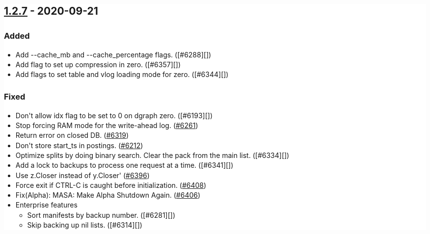 
[#6409]: https://github.com/dgraph-io/dgraph/issues/6409
[#6445]: https://github.com/dgraph-io/dgraph/issues/6445
[#6398]: https://github.com/dgraph-io/dgraph/issues/6398
[#6403]: https://github.com/dgraph-io/dgraph/issues/6403
[#6260]: https://github.com/dgraph-io/dgraph/issues/6260
[#6300]: https://github.com/dgraph-io/dgraph/issues/6300
[#6280]: https://github.com/dgraph-io/dgraph/issues/6280
[#6214]: https://github.com/dgraph-io/dgraph/issues/6214
[#6006]: https://github.com/dgraph-io/dgraph/issues/6006
[#6321]: https://github.com/dgraph-io/dgraph/issues/6321
[#6244]: https://github.com/dgraph-io/dgraph/issues/6244
[#6333]: https://github.com/dgraph-io/dgraph/issues/6333
[#6340]: https://github.com/dgraph-io/dgraph/issues/6340
[#6343]: https://github.com/dgraph-io/dgraph/issues/6343
[#6197]: https://github.com/dgraph-io/dgraph/issues/6197
[#6375]: https://github.com/dgraph-io/dgraph/issues/6375
[#6287]: https://github.com/dgraph-io/dgraph/issues/6287
[#6356]: https://github.com/dgraph-io/dgraph/issues/6356
[#5988]: https://github.com/dgraph-io/dgraph/issues/5988
[#6097]: https://github.com/dgraph-io/dgraph/issues/6097
[#6094]: https://github.com/dgraph-io/dgraph/issues/6094
[#6150]: https://github.com/dgraph-io/dgraph/issues/6150
[#6125]: https://github.com/dgraph-io/dgraph/issues/6125
[#6138]: https://github.com/dgraph-io/dgraph/issues/6138
[#6071]: https://github.com/dgraph-io/dgraph/issues/6071
[#6156]: https://github.com/dgraph-io/dgraph/issues/6156
[#6147]: https://github.com/dgraph-io/dgraph/issues/6147

## [1.2.7] - 2020-09-21
[1.2.7]: https://github.com/dgraph-io/dgraph/compare/v1.2.6...v1.2.7

### Added

- Add --cache_mb and --cache_percentage flags. ([#6288][])
- Add flag to set up compression in zero. ([#6357][])
- Add flags to set table and vlog loading mode for zero. ([#6344][])

### Fixed

- Don't allow idx flag to be set to 0 on dgraph zero. ([#6193][])
- Stop forcing RAM mode for the write-ahead log. ([#6261][])
- Return error on closed DB. ([#6319][])
- Don't store start_ts in postings. ([#6212][])
- Optimize splits by doing binary search.  Clear the pack from the main list. ([#6334][])
- Add a lock to backups to process one request at a time. ([#6341][])
- Use z.Closer instead of y.Closer' ([#6396][])
- Force exit if CTRL-C is caught before initialization. ([#6408][])
- Fix(Alpha): MASA: Make Alpha Shutdown Again. ([#6406][])
- Enterprise features
  - Sort manifests by backup number. ([#6281][])
  - Skip backing up nil lists. ([#6314][])

[#6408]: https://github.com/dgraph-io/dgraph/issues/6408
[#6406]: https://github.com/dgraph-io/dgraph/issues/6406
[#6396]: https://github.com/dgraph-io/dgraph/issues/6396
[#6261]: https://github.com/dgraph-io/dgraph/issues/6261
[#6319]: https://github.com/dgraph-io/dgraph/issues/6319
[#6212]: https://github.com/dgraph-io/dgraph/issues/6212


[v24.0.5]: https://github.com/dgraph-io/dgraph/compare/v24.0.4...v24.0.5
[v24.0.4]: https://github.com/dgraph-io/dgraph/compare/v24.0.2...v24.0.4
[v24.0.1]: https://github.com/dgraph-io/dgraph/compare/v24.0.1...v24.0.2
[v24.0.1]: https://github.com/dgraph-io/dgraph/compare/v24.0.0...v24.0.1
[v24.0.0]: https://github.com/dgraph-io/dgraph/compare/v24.0.0...v23.1.0
[v23.1.1]: https://github.com/dgraph-io/dgraph/compare/v23.1.0...v23.1.1
[v23.1.0]: https://github.com/dgraph-io/dgraph/compare/v23.0.1...v23.1.0
[v23.0.1]: https://github.com/dgraph-io/dgraph/compare/v23.0.0...v23.0.1
[v23.0.0]: https://github.com/dgraph-io/dgraph/compare/v22.0.2...v23.0.0
[v23.0.0-rc1]: https://github.com/dgraph-io/dgraph/compare/v22.0.2...v23.0.0-rc1
[v23.0.0-beta1]: https://github.com/dgraph-io/dgraph/compare/v22.0.2...v23.0.0-beta1
[v22.0.2]: https://github.com/dgraph-io/dgraph/compare/v22.0.1...v22.0.2
[v22.0.1]: https://github.com/dgraph-io/dgraph/compare/v22.0.0...v22.0.1
[v22.0.0]: https://github.com/dgraph-io/dgraph/compare/v21.03.2...v22.0.0
[21.03.2]: https://github.com/dgraph-io/dgraph/compare/v21.03.1...v21.03.2
[#7923]: https://github.com/dgraph-io/dgraph/issues/7923
[#7908]: https://github.com/dgraph-io/dgraph/issues/7908
[#7921]: https://github.com/dgraph-io/dgraph/issues/7921
[#7952]: https://github.com/dgraph-io/dgraph/issues/7952
[#7967]: https://github.com/dgraph-io/dgraph/issues/7967
[#7964]: https://github.com/dgraph-io/dgraph/issues/7964
[#7981]: https://github.com/dgraph-io/dgraph/issues/7981
[#7934]: https://github.com/dgraph-io/dgraph/issues/7934
[#7999]: https://github.com/dgraph-io/dgraph/issues/7999
[#7998]: https://github.com/dgraph-io/dgraph/issues/7998
[#7949]: https://github.com/dgraph-io/dgraph/issues/7949
[#7913]: https://github.com/dgraph-io/dgraph/issues/7913
[#7993]: https://github.com/dgraph-io/dgraph/issues/7993
[#7936]: https://github.com/dgraph-io/dgraph/issues/7936
[21.03.1]: https://github.com/dgraph-io/dgraph/compare/v21.03.0...v21.03.1
[#7701]: https://github.com/dgraph-io/dgraph/issues/7701
[#7737]: https://github.com/dgraph-io/dgraph/issues/7737
[#7745]: https://github.com/dgraph-io/dgraph/issues/7745
[#7722]: https://github.com/dgraph-io/dgraph/issues/7722
[#7749]: https://github.com/dgraph-io/dgraph/issues/7749
[#7719]: https://github.com/dgraph-io/dgraph/issues/7719
[#7750]: https://github.com/dgraph-io/dgraph/issues/7750
[#7765]: https://github.com/dgraph-io/dgraph/issues/7765
[#7767]: https://github.com/dgraph-io/dgraph/issues/7767
[#7759]: https://github.com/dgraph-io/dgraph/issues/7759
[#7769]: https://github.com/dgraph-io/dgraph/issues/7769
[#7782]: https://github.com/dgraph-io/dgraph/issues/7782
[#7784]: https://github.com/dgraph-io/dgraph/issues/7784
[#7803]: https://github.com/dgraph-io/dgraph/issues/7803
[#7804]: https://github.com/dgraph-io/dgraph/issues/7804
[#7827]: https://github.com/dgraph-io/dgraph/issues/7827
[#7741]: https://github.com/dgraph-io/dgraph/issues/7741
[#7811]: https://github.com/dgraph-io/dgraph/issues/7811
[#7845]: https://github.com/dgraph-io/dgraph/issues/7845
[#7847]: https://github.com/dgraph-io/dgraph/issues/7847
[#7744]: https://github.com/dgraph-io/dgraph/issues/7744
[#7756]: https://github.com/dgraph-io/dgraph/issues/7756
[#7787]: https://github.com/dgraph-io/dgraph/issues/7787
[#7802]: https://github.com/dgraph-io/dgraph/issues/7802
[#7832]: https://github.com/dgraph-io/dgraph/issues/7832
[#7834]: https://github.com/dgraph-io/dgraph/issues/7834
[#7796]: https://github.com/dgraph-io/dgraph/issues/7796
[#7781]: https://github.com/dgraph-io/dgraph/issues/7781
[#7713]: https://github.com/dgraph-io/dgraph/issues/7713
[#7797]: https://github.com/dgraph-io/dgraph/issues/7797
[#7835]: https://github.com/dgraph-io/dgraph/issues/7835
[#7836]: https://github.com/dgraph-io/dgraph/issues/7836
[#7856]: https://github.com/dgraph-io/dgraph/issues/7856
[#7873]: https://github.com/dgraph-io/dgraph/issues/7873
[#7881]: https://github.com/dgraph-io/dgraph/issues/7881
[#7885]: https://github.com/dgraph-io/dgraph/issues/7885
[#7888]: https://github.com/dgraph-io/dgraph/issues/7888
[#7877]: https://github.com/dgraph-io/dgraph/issues/7877
[#7695]: https://github.com/dgraph-io/dgraph/issues/7695
[#7726]: https://github.com/dgraph-io/dgraph/issues/7726
[#7730]: https://github.com/dgraph-io/dgraph/issues/7730
[#7728]: https://github.com/dgraph-io/dgraph/issues/7728
[#7733]: https://github.com/dgraph-io/dgraph/issues/7733
[#7751]: https://github.com/dgraph-io/dgraph/issues/7751
[#7754]: https://github.com/dgraph-io/dgraph/issues/7754
[#7757]: https://github.com/dgraph-io/dgraph/issues/7757
[#7760]: https://github.com/dgraph-io/dgraph/issues/7760
[#7900]: https://github.com/dgraph-io/dgraph/issues/7900
[#7904]: https://github.com/dgraph-io/dgraph/issues/7904
[21.03.0]: https://github.com/dgraph-io/dgraph/compare/v20.11.0...v21.03.0
[#7677]: https://github.com/dgraph-io/dgraph/issues/7677
[#7272]: https://github.com/dgraph-io/dgraph/issues/7272
[#7436]: https://github.com/dgraph-io/dgraph/issues/7436
[#7337]: https://github.com/dgraph-io/dgraph/issues/7337
[#7560]: https://github.com/dgraph-io/dgraph/issues/7560
[#7652]: https://github.com/dgraph-io/dgraph/issues/7652
[#7675]: https://github.com/dgraph-io/dgraph/issues/7675
[#7341]: https://github.com/dgraph-io/dgraph/issues/7341
[#7659]: https://github.com/dgraph-io/dgraph/issues/7659
[#7631]: https://github.com/dgraph-io/dgraph/issues/7631
[#7507]: https://github.com/dgraph-io/dgraph/issues/7507
[#7387]: https://github.com/dgraph-io/dgraph/issues/7387
[#7148]: https://github.com/dgraph-io/dgraph/issues/7148
[#7143]: https://github.com/dgraph-io/dgraph/issues/7143
[#7451]: https://github.com/dgraph-io/dgraph/issues/7451
[#6649]: https://github.com/dgraph-io/dgraph/issues/6649
[#7670]: https://github.com/dgraph-io/dgraph/issues/7670
[#7494]: https://github.com/dgraph-io/dgraph/issues/7494
[#7616]: https://github.com/dgraph-io/dgraph/issues/7616
[#7528]: https://github.com/dgraph-io/dgraph/issues/7528
[#7581]: https://github.com/dgraph-io/dgraph/issues/7581
[#7584]: https://github.com/dgraph-io/dgraph/issues/7584
[#7503]: https://github.com/dgraph-io/dgraph/issues/7503
[#7472]: https://github.com/dgraph-io/dgraph/issues/7472
[#7469]: https://github.com/dgraph-io/dgraph/issues/7469
[#7441]: https://github.com/dgraph-io/dgraph/issues/7441
[#7235]: https://github.com/dgraph-io/dgraph/issues/7235
[#7433]: https://github.com/dgraph-io/dgraph/issues/7433
[#7385]: https://github.com/dgraph-io/dgraph/issues/7385
[#7448]: https://github.com/dgraph-io/dgraph/issues/7448
[#7410]: https://github.com/dgraph-io/dgraph/issues/7410
[#7039]: https://github.com/dgraph-io/dgraph/issues/7039
[#7340]: https://github.com/dgraph-io/dgraph/issues/7340
[#7314]: https://github.com/dgraph-io/dgraph/issues/7314
[#7406]: https://github.com/dgraph-io/dgraph/issues/7406
[#7363]: https://github.com/dgraph-io/dgraph/issues/7363
[#7381]: https://github.com/dgraph-io/dgraph/issues/7381
[#7371]: https://github.com/dgraph-io/dgraph/issues/7371
[#7275]: https://github.com/dgraph-io/dgraph/issues/7275
[#7476]: https://github.com/dgraph-io/dgraph/issues/7476
[#7490]: https://github.com/dgraph-io/dgraph/issues/7490
[#7603]: https://github.com/dgraph-io/dgraph/issues/7603
[#7360]: https://github.com/dgraph-io/dgraph/issues/7360
[#7643]: https://github.com/dgraph-io/dgraph/issues/7643
[#7683]: https://github.com/dgraph-io/dgraph/issues/7683
[#7599]: https://github.com/dgraph-io/dgraph/issues/7599
[#7109]: https://github.com/dgraph-io/dgraph/issues/7109
[#7478]: https://github.com/dgraph-io/dgraph/issues/7478
[#7492]: https://github.com/dgraph-io/dgraph/issues/7492
[#7165]: https://github.com/dgraph-io/dgraph/issues/7165
[#7339]: https://github.com/dgraph-io/dgraph/issues/7339
[#7359]: https://github.com/dgraph-io/dgraph/issues/7359
[#7338]: https://github.com/dgraph-io/dgraph/issues/7338
[#7415]: https://github.com/dgraph-io/dgraph/issues/7415
[#7404]: https://github.com/dgraph-io/dgraph/issues/7404
[#7316]: https://github.com/dgraph-io/dgraph/issues/7316
[#7601]: https://github.com/dgraph-io/dgraph/issues/7601
[#7435]: https://github.com/dgraph-io/dgraph/issues/7435
[#7446]: https://github.com/dgraph-io/dgraph/issues/7446
[#7293]: https://github.com/dgraph-io/dgraph/issues/7293
[#7400]: https://github.com/dgraph-io/dgraph/issues/7400
[#7397]: https://github.com/dgraph-io/dgraph/issues/7397
[#7399]: https://github.com/dgraph-io/dgraph/issues/7399
[#7377]: https://github.com/dgraph-io/dgraph/issues/7377
[#7414]: https://github.com/dgraph-io/dgraph/issues/7414
[#7418]: https://github.com/dgraph-io/dgraph/issues/7418
[#7295]: https://github.com/dgraph-io/dgraph/issues/7295
[#7395]: https://github.com/dgraph-io/dgraph/issues/7395
[#7392]: https://github.com/dgraph-io/dgraph/issues/7392
[#7354]: https://github.com/dgraph-io/dgraph/issues/7354
[#7656]: https://github.com/dgraph-io/dgraph/issues/7656
[#7612]: https://github.com/dgraph-io/dgraph/issues/7612
[#7630]: https://github.com/dgraph-io/dgraph/issues/7630
[#7617]: https://github.com/dgraph-io/dgraph/issues/7617
[#7610]: https://github.com/dgraph-io/dgraph/issues/7610
[#7602]: https://github.com/dgraph-io/dgraph/issues/7602
[#7595]: https://github.com/dgraph-io/dgraph/issues/7595
[#7570]: https://github.com/dgraph-io/dgraph/issues/7570
[#7583]: https://github.com/dgraph-io/dgraph/issues/7583
[#7565]: https://github.com/dgraph-io/dgraph/issues/7565
[#7588]: https://github.com/dgraph-io/dgraph/issues/7588
[#7569]: https://github.com/dgraph-io/dgraph/issues/7569
[#7559]: https://github.com/dgraph-io/dgraph/issues/7559
[#7558]: https://github.com/dgraph-io/dgraph/issues/7558
[#7563]: https://github.com/dgraph-io/dgraph/issues/7563
[#7542]: https://github.com/dgraph-io/dgraph/issues/7542
[#7556]: https://github.com/dgraph-io/dgraph/issues/7556
[#7546]: https://github.com/dgraph-io/dgraph/issues/7546
[#7523]: https://github.com/dgraph-io/dgraph/issues/7523
[#7517]: https://github.com/dgraph-io/dgraph/issues/7517
[#7477]: https://github.com/dgraph-io/dgraph/issues/7477
[#7467]: https://github.com/dgraph-io/dgraph/issues/7467
[#7409]: https://github.com/dgraph-io/dgraph/issues/7409
[#7380]: https://github.com/dgraph-io/dgraph/issues/7380
[#7401]: https://github.com/dgraph-io/dgraph/issues/7401
[#7368]: https://github.com/dgraph-io/dgraph/issues/7368
[#7349]: https://github.com/dgraph-io/dgraph/issues/7349
[#7325]: https://github.com/dgraph-io/dgraph/issues/7325
[#7270]: https://github.com/dgraph-io/dgraph/issues/7270
[#7285]: https://github.com/dgraph-io/dgraph/issues/7285
[#7245]: https://github.com/dgraph-io/dgraph/issues/7245
[#7133]: https://github.com/dgraph-io/dgraph/issues/7133
[#7019]: https://github.com/dgraph-io/dgraph/issues/7019
[#7405]: https://github.com/dgraph-io/dgraph/issues/7405
[#7679]: https://github.com/dgraph-io/dgraph/issues/7679
[#7668]: https://github.com/dgraph-io/dgraph/issues/7668
[#7632]: https://github.com/dgraph-io/dgraph/issues/7632
[#7568]: https://github.com/dgraph-io/dgraph/issues/7568
[#7614]: https://github.com/dgraph-io/dgraph/issues/7614
[#7608]: https://github.com/dgraph-io/dgraph/issues/7608
[#7637]: https://github.com/dgraph-io/dgraph/issues/7637
[#7636]: https://github.com/dgraph-io/dgraph/issues/7636
[#7495]: https://github.com/dgraph-io/dgraph/issues/7495
[#7543]: https://github.com/dgraph-io/dgraph/issues/7543
[#7524]: https://github.com/dgraph-io/dgraph/issues/7524
[#7526]: https://github.com/dgraph-io/dgraph/issues/7526
[#7498]: https://github.com/dgraph-io/dgraph/issues/7498
[#7515]: https://github.com/dgraph-io/dgraph/issues/7515
[#7511]: https://github.com/dgraph-io/dgraph/issues/7511
[#7480]: https://github.com/dgraph-io/dgraph/issues/7480
[#7488]: https://github.com/dgraph-io/dgraph/issues/7488
[#7502]: https://github.com/dgraph-io/dgraph/issues/7502
[#7468]: https://github.com/dgraph-io/dgraph/issues/7468
[#7461]: https://github.com/dgraph-io/dgraph/issues/7461
[#7440]: https://github.com/dgraph-io/dgraph/issues/7440
[#7455]: https://github.com/dgraph-io/dgraph/issues/7455
[#7445]: https://github.com/dgraph-io/dgraph/issues/7445
[#7432]: https://github.com/dgraph-io/dgraph/issues/7432
[#7412]: https://github.com/dgraph-io/dgraph/issues/7412
[#7382]: https://github.com/dgraph-io/dgraph/issues/7382
[#7365]: https://github.com/dgraph-io/dgraph/issues/7365
[#7288]: https://github.com/dgraph-io/dgraph/issues/7288
[#7241]: https://github.com/dgraph-io/dgraph/issues/7241
[#7269]: https://github.com/dgraph-io/dgraph/issues/7269
[#7258]: https://github.com/dgraph-io/dgraph/issues/7258
[#6828]: https://github.com/dgraph-io/dgraph/issues/6828
[#7188]: https://github.com/dgraph-io/dgraph/issues/7188
[#7176]: https://github.com/dgraph-io/dgraph/issues/7176
[#7218]: https://github.com/dgraph-io/dgraph/issues/7218
[#7171]: https://github.com/dgraph-io/dgraph/issues/7171
[#7161]: https://github.com/dgraph-io/dgraph/issues/7161
[#7154]: https://github.com/dgraph-io/dgraph/issues/7154
[#7686]: https://github.com/dgraph-io/dgraph/issues/7686
[#7456]: https://github.com/dgraph-io/dgraph/issues/7456
[#7434]: https://github.com/dgraph-io/dgraph/issues/7434
[#7452]: https://github.com/dgraph-io/dgraph/issues/7452
[#7420]: https://github.com/dgraph-io/dgraph/issues/7420
[#7202]: https://github.com/dgraph-io/dgraph/issues/7202
[#7118]: https://github.com/dgraph-io/dgraph/issues/7118
[20.07.1]: https://github.com/dgraph-io/dgraph/compare/v20.07.0...v20.07.1
[#6407]: https://github.com/dgraph-io/dgraph/issues/6407
[#6336]: https://github.com/dgraph-io/dgraph/issues/6336
[#6446]: https://github.com/dgraph-io/dgraph/issues/6446
[#6402]: https://github.com/dgraph-io/dgraph/issues/6402
[#6399]: https://github.com/dgraph-io/dgraph/issues/6399
[#6346]: https://github.com/dgraph-io/dgraph/issues/6346
[#6332]: https://github.com/dgraph-io/dgraph/issues/6332
[#6243]: https://github.com/dgraph-io/dgraph/issues/6243
[#6302]: https://github.com/dgraph-io/dgraph/issues/6302
[#6339]: https://github.com/dgraph-io/dgraph/issues/6339
[#6355]: https://github.com/dgraph-io/dgraph/issues/6355
[#6342]: https://github.com/dgraph-io/dgraph/issues/6342
[#6286]: https://github.com/dgraph-io/dgraph/issues/6286
[#6201]: https://github.com/dgraph-io/dgraph/issues/6201
[#6203]: https://github.com/dgraph-io/dgraph/issues/6203
[#6196]: https://github.com/dgraph-io/dgraph/issues/6196
[#6124]: https://github.com/dgraph-io/dgraph/issues/6124
[#6137]: https://github.com/dgraph-io/dgraph/issues/6137
[#6070]: https://github.com/dgraph-io/dgraph/issues/6070
[#6192]: https://github.com/dgraph-io/dgraph/issues/6192
[#6199]: https://github.com/dgraph-io/dgraph/issues/6199
[#6158]: https://github.com/dgraph-io/dgraph/issues/6158
[#6160]: https://github.com/dgraph-io/dgraph/issues/6160
[#6161]: https://github.com/dgraph-io/dgraph/issues/6161
[#6167]: https://github.com/dgraph-io/dgraph/issues/6167
[#6173]: https://github.com/dgraph-io/dgraph/issues/6173
[#6175]: https://github.com/dgraph-io/dgraph/issues/6175
[#6180]: https://github.com/dgraph-io/dgraph/issues/6180
[#6183]: https://github.com/dgraph-io/dgraph/issues/6183
[#6179]: https://github.com/dgraph-io/dgraph/issues/6179
[#6009]: https://github.com/dgraph-io/dgraph/issues/6009
[#6095]: https://github.com/dgraph-io/dgraph/issues/6095
[#6098]: https://github.com/dgraph-io/dgraph/issues/6098
[#6151]: https://github.com/dgraph-io/dgraph/issues/6151
[#6165]: https://github.com/dgraph-io/dgraph/issues/6165
[#6259]: https://github.com/dgraph-io/dgraph/issues/6259
[#6299]: https://github.com/dgraph-io/dgraph/issues/6299
[#6279]: https://github.com/dgraph-io/dgraph/issues/6279
[#6290]: https://github.com/dgraph-io/dgraph/issues/6290
[#6274]: https://github.com/dgraph-io/dgraph/issues/6274
[#6320]: https://github.com/dgraph-io/dgraph/issues/6320
[#6331]: https://github.com/dgraph-io/dgraph/issues/6331
[#6354]: https://github.com/dgraph-io/dgraph/issues/6354
[#6374]: https://github.com/dgraph-io/dgraph/issues/6374
[#6213]: https://github.com/dgraph-io/dgraph/issues/6213
[20.03.5]: https://github.com/dgraph-io/dgraph/compare/v20.03.4...v20.03.5